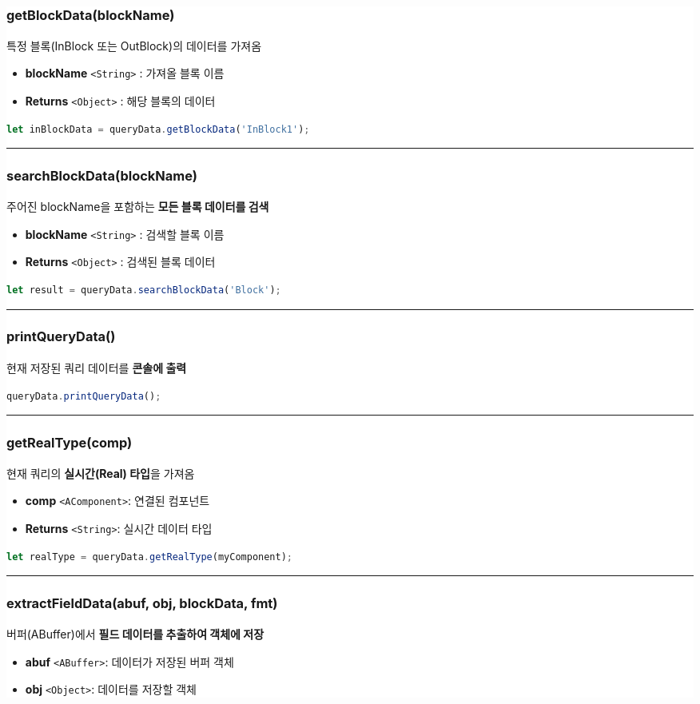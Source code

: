 
### getBlockData(blockName)

특정 블록(InBlock 또는 OutBlock)의 데이터를 가져옴

-   **blockName** `<String>` : 가져올 블록 이름

-   **Returns** `<Object>` : 해당 블록의 데이터

```js
let inBlockData = queryData.getBlockData('InBlock1');
```

---

### searchBlockData(blockName)

주어진 blockName을 포함하는 **모든 블록 데이터를 검색**

-   **blockName** `<String>` : 검색할 블록 이름

-   **Returns** `<Object>` : 검색된 블록 데이터

```js
let result = queryData.searchBlockData('Block');
```

---

### printQueryData()

현재 저장된 쿼리 데이터를 **콘솔에 출력**

```js
queryData.printQueryData();
```

---

### getRealType(comp)

현재 쿼리의 **실시간(Real) 타입**을 가져옴

- **comp** `<AComponent>`: 연결된 컴포넌트

- **Returns** `<String>`: 실시간 데이터 타입

```js
let realType = queryData.getRealType(myComponent);
```

---

### extractFieldData(abuf, obj, blockData, fmt)

버퍼(ABuffer)에서 **필드 데이터를 추출하여 객체에 저장**

- **abuf** `<ABuffer>`: 데이터가 저장된 버퍼 객체

- **obj** `<Object>`: 데이터를 저장할 객체
